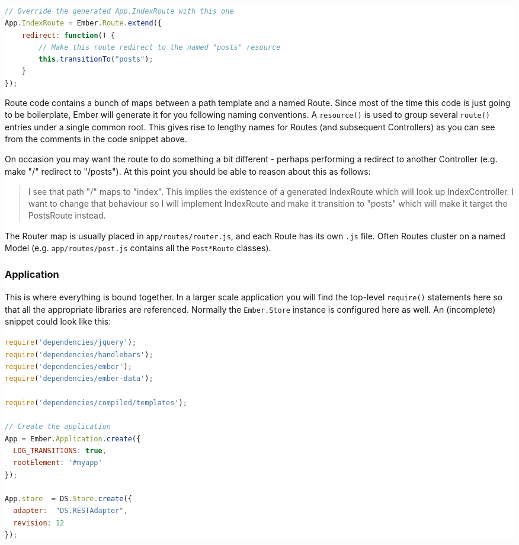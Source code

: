 ```javascript
// Override the generated App.IndexRoute with this one
App.IndexRoute = Ember.Route.extend({
    redirect: function() {
        // Make this route redirect to the named "posts" resource
        this.transitionTo("posts"); 
    }
});

```

Route code contains a bunch of maps between a path template and a named Route. Since most of the time this code is just going to be boilerplate, Ember will generate it for you following naming conventions. A `resource()` is used to group several `route()` entries under a single common root. This gives rise to lengthy names for Routes (and subsequent Controllers) as you can see from the comments in the code snippet above.

On occasion you may want the route to do something a bit different - perhaps performing a redirect to another Controller (e.g. make "/" redirect to "/posts"). At this point you should be able to reason about this as follows:

> I see that path "/" maps to "index". This implies the existence of a generated IndexRoute which will look up IndexController. I want to change that behaviour so I will implement IndexRoute and make it transition to "posts" which will make it target the PostsRoute instead.

The Router map is usually placed in `app/routes/router.js`, and each Route has its own `.js` file. Often Routes cluster on a named Model (e.g. `app/routes/post.js` contains all the `Post*Route` classes).

### Application

This is where everything is bound together. In a larger scale application you will find the top-level `require()` statements here so that all the appropriate libraries are referenced. Normally the `Ember.Store` instance is configured here as well. An (incomplete) snippet could look like this:

```javascript
require('dependencies/jquery');
require('dependencies/handlebars');
require('dependencies/ember');
require('dependencies/ember-data');

require('dependencies/compiled/templates');

// Create the application
App = Ember.Application.create({
  LOG_TRANSITIONS: true,
  rootElement: '#myapp'
});

App.store  = DS.Store.create({
  adapter:  "DS.RESTAdapter",
  revision: 12
});

```
